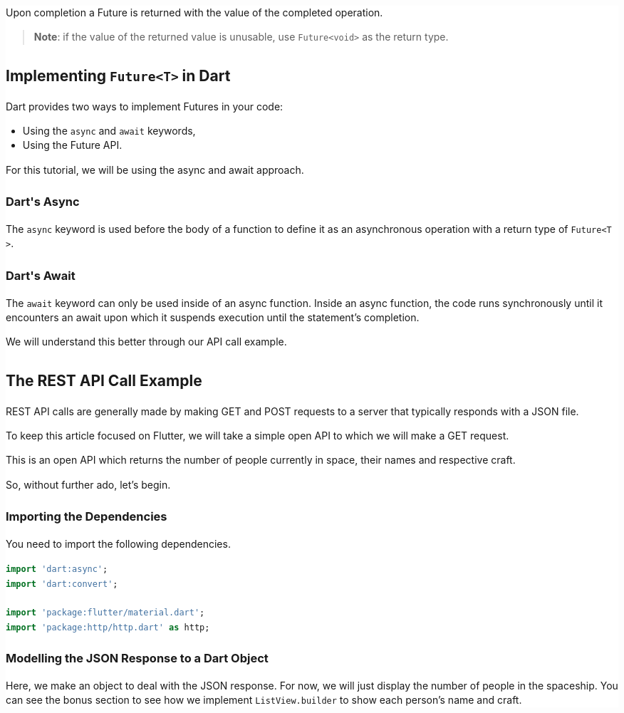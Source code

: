 Upon completion a Future is returned with the value of the completed operation. 

> **Note**: if the value of the returned value is unusable, use `Future<void>` as the return type.

## Implementing `Future<T>` in Dart

Dart provides two ways to implement Futures in your code:

- Using the `async` and `await` keywords,
- Using the Future API.

For this tutorial, we will be using the async and await approach. 

### Dart's Async

The `async` keyword is used before the body of a function to define it as an asynchronous operation with a return type of `Future<T>`. 

### Dart's Await

The `await` keyword can only be used inside of an async function. Inside an async function, the code runs synchronously until it encounters an await upon which it suspends execution until the statement’s completion.

We will understand this better through our API call example.

## The REST API Call Example

REST API calls are generally made by making GET and POST requests to a server that typically responds with a JSON file.

To keep this article focused on Flutter, we will take a simple open API to which we will make a GET request.

This is an open API which returns the number of people currently in space, their names and respective craft.

So, without further ado, let’s begin.

### Importing the Dependencies

You need to import the following dependencies.

```dart
import 'dart:async';
import 'dart:convert';

import 'package:flutter/material.dart';
import 'package:http/http.dart' as http;
```

### Modelling the JSON Response to a Dart Object

Here, we make an object to deal with the JSON response. For now, we will just display the number of people in the spaceship. You can see the bonus section to see how we implement `ListView.builder` to show each person’s name and craft.
